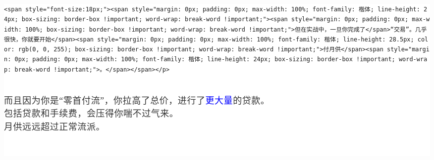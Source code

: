 	<span style="font-size:18px;"><span style="margin: 0px; padding: 0px; max-width: 100%; font-family: 楷体; line-height: 24px; box-sizing: border-box !important; word-wrap: break-word !important;"><span style="margin: 0px; padding: 0px; max-width: 100%; box-sizing: border-box !important; word-wrap: break-word !important;">但在实战中，一旦你完成了</span>“交易”。几乎很快，你就要开始</span><span style="margin: 0px; padding: 0px; max-width: 100%; font-family: 楷体; line-height: 28.5px; color: rgb(0, 0, 255); box-sizing: border-box !important; word-wrap: break-word !important;">付月供</span><span style="margin: 0px; padding: 0px; max-width: 100%; font-family: 楷体; line-height: 24px; box-sizing: border-box !important; word-wrap: break-word !important;">。</span></span></p>
<p style="margin: 0px; padding: 0px; max-width: 100%; clear: both; min-height: 1em; color: rgb(51, 51, 51); font-family: -apple-system-font, BlinkMacSystemFont, &quot;Helvetica Neue&quot;, &quot;PingFang SC&quot;, &quot;Hiragino Sans GB&quot;, &quot;Microsoft YaHei UI&quot;, &quot;Microsoft YaHei&quot;, Arial, sans-serif; font-size: 17px; letter-spacing: 0.544px; text-align: justify; widows: 1; line-height: 25.5px; box-sizing: border-box !important; word-wrap: break-word !important;">
	<span style="font-size:18px;"><span style="margin: 0px; padding: 0px; max-width: 100%; font-family: 楷体; line-height: 24px; box-sizing: border-box !important; word-wrap: break-word !important;">&nbsp;</span></span></p>
<p style="margin: 0px; padding: 0px; max-width: 100%; clear: both; min-height: 1em; color: rgb(51, 51, 51); font-family: -apple-system-font, BlinkMacSystemFont, &quot;Helvetica Neue&quot;, &quot;PingFang SC&quot;, &quot;Hiragino Sans GB&quot;, &quot;Microsoft YaHei UI&quot;, &quot;Microsoft YaHei&quot;, Arial, sans-serif; font-size: 17px; letter-spacing: 0.544px; text-align: justify; widows: 1; line-height: 25.5px; box-sizing: border-box !important; word-wrap: break-word !important;">
	<span style="font-size:18px;"><span style="margin: 0px; padding: 0px; max-width: 100%; font-family: 楷体; line-height: 24px; box-sizing: border-box !important; word-wrap: break-word !important;"><span style="margin: 0px; padding: 0px; max-width: 100%; box-sizing: border-box !important; word-wrap: break-word !important;">而且因为你是</span>“零首付流”，你拉高了总价，进行了</span><span style="margin: 0px; padding: 0px; max-width: 100%; font-family: 楷体; line-height: 24px; color: rgb(0, 0, 255); box-sizing: border-box !important; word-wrap: break-word !important;">更大量</span><span style="margin: 0px; padding: 0px; max-width: 100%; font-family: 楷体; line-height: 24px; box-sizing: border-box !important; word-wrap: break-word !important;">的贷款。</span></span></p>
<p style="margin: 0px; padding: 0px; max-width: 100%; clear: both; min-height: 1em; color: rgb(51, 51, 51); font-family: -apple-system-font, BlinkMacSystemFont, &quot;Helvetica Neue&quot;, &quot;PingFang SC&quot;, &quot;Hiragino Sans GB&quot;, &quot;Microsoft YaHei UI&quot;, &quot;Microsoft YaHei&quot;, Arial, sans-serif; font-size: 17px; letter-spacing: 0.544px; text-align: justify; widows: 1; line-height: 25.5px; box-sizing: border-box !important; word-wrap: break-word !important;">
	<span style="font-size:18px;"><span style="margin: 0px; padding: 0px; max-width: 100%; font-family: 楷体; line-height: 24px; box-sizing: border-box !important; word-wrap: break-word !important;">包括贷款和手续费，会压得你喘不过气来。</span></span></p>
<p style="margin: 0px; padding: 0px; max-width: 100%; clear: both; min-height: 1em; color: rgb(51, 51, 51); font-family: -apple-system-font, BlinkMacSystemFont, &quot;Helvetica Neue&quot;, &quot;PingFang SC&quot;, &quot;Hiragino Sans GB&quot;, &quot;Microsoft YaHei UI&quot;, &quot;Microsoft YaHei&quot;, Arial, sans-serif; font-size: 17px; letter-spacing: 0.544px; text-align: justify; widows: 1; line-height: 25.5px; box-sizing: border-box !important; word-wrap: break-word !important;">
	<span style="font-size:18px;"><span style="margin: 0px; padding: 0px; max-width: 100%; font-family: 楷体; line-height: 24px; box-sizing: border-box !important; word-wrap: break-word !important;">月供远远超过正常流派。</span></span></p>
<p style="margin: 0px; padding: 0px; max-width: 100%; clear: both; min-height: 1em; color: rgb(51, 51, 51); font-family: -apple-system-font, BlinkMacSystemFont, &quot;Helvetica Neue&quot;, &quot;PingFang SC&quot;, &quot;Hiragino Sans GB&quot;, &quot;Microsoft YaHei UI&quot;, &quot;Microsoft YaHei&quot;, Arial, sans-serif; font-size: 17px; letter-spacing: 0.544px; text-align: justify; widows: 1; line-height: 25.5px; box-sizing: border-box !important; word-wrap: break-word !important;">
	<span style="font-size:18px;"><span style="margin: 0px; padding: 0px; max-width: 100%; font-family: 楷体; line-height: 24px; box-sizing: border-box !important; word-wrap: break-word !important;">&nbsp;</span></span></p>
<table cellspacing="0" style="margin: 0px 0px 10px; padding: 0px; border-collapse: collapse; width: 100%; max-width: 100%; color: rgb(51, 51, 51); font-family: -apple-system-font, BlinkMacSystemFont, &quot;Helvetica Neue&quot;, &quot;PingFang SC&quot;, &quot;Hiragino Sans GB&quot;, &quot;Microsoft YaHei UI&quot;, &quot;Microsoft YaHei&quot;, Arial, sans-serif; font-size: 17px; letter-spacing: 0.544px; line-height: 27.2px; text-align: justify; widows: 1; box-sizing: border-box !important; overflow-wrap: break-word !important;" width="556">
	<tbody style="margin: 0px; padding: 0px; max-width: 100%; box-sizing: border-box !important; word-wrap: break-word !important;">
		<tr style="margin: 0px; padding: 0px; max-width: 100%; box-sizing: border-box !important; word-wrap: break-word !important; height: 19px;">